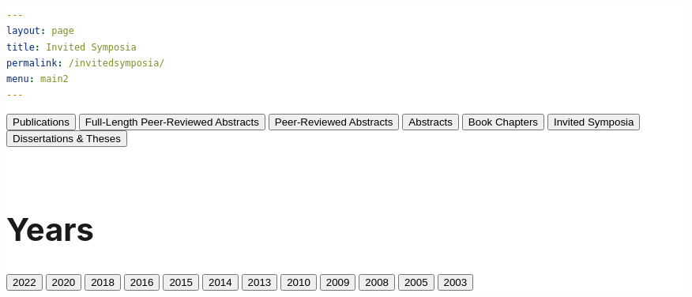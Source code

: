 ```yaml
---
layout: page
title: Invited Symposia
permalink: /invitedsymposia/
menu: main2
---
```


<div>
<button onclick="window.location.href='../publications/';">Publications</button>
<button onclick="window.location.href='../fulllengthpeerreviewedabstracts/';">Full-Length Peer-Reviewed Abstracts</button>
<button onclick="window.location.href='../peerreviewedabstracts/';">Peer-Reviewed Abstracts</button>
<button onclick="window.location.href='../abstracts/';">Abstracts</button>
<button onclick="window.location.href='../bookchpt/';">Book Chapters</button>
<button onclick="window.location.href='../invitedsymposia/';">Invited Symposia</button>
<button onclick="window.location.href='../dissertation_theses/';">Dissertations & Theses</button>
</div>

<head>
  <style>
#myBtn {
    display: none; /* Hidden by default */
    position: fixed; /* Fixed/sticky position */
    bottom: 20px; /* Place the button at the bottom of the page */
    right: 30px; /* Place the button 30px from the right */
    z-index: 99; /* Make sure it does not overlap */
    border: none; /* Remove borders */
    outline: none; /* Remove outline */
    background-color: #9b4343; /* Set a background color */
    color: white; /* Text color */
    cursor: pointer; /* Add a mouse pointer on hover */
    padding: 15px; /* Some padding */
    border-radius: 10px; /* Rounded corners */
}

#myBtn:hover {
    background-color: #555; /* Add a dark-grey background on hover */
}
    
  </style>
</head>
<body>
<br>
  
<h1 style="font-size:40px;">Years</h1>

<div>
<button onclick="window.location.href='#2022';">2022</button>
<button onclick="window.location.href='#2020';">2020</button>
<button onclick="window.location.href='#2018';">2018</button>
<button onclick="window.location.href='#2016';">2016</button>
<button onclick="window.location.href='#2015';">2015</button>
<button onclick="window.location.href='#2014';">2014</button>
<button onclick="window.location.href='#2013';">2013</button>
<button onclick="window.location.href='#2010';">2010</button>
<button onclick="window.location.href='#2009';">2009</button>
<button onclick="window.location.href='#2008';">2008</button>
<button onclick="window.location.href='#2005';">2005</button>
<button onclick="window.location.href='#2003';">2003</button>
</div>
